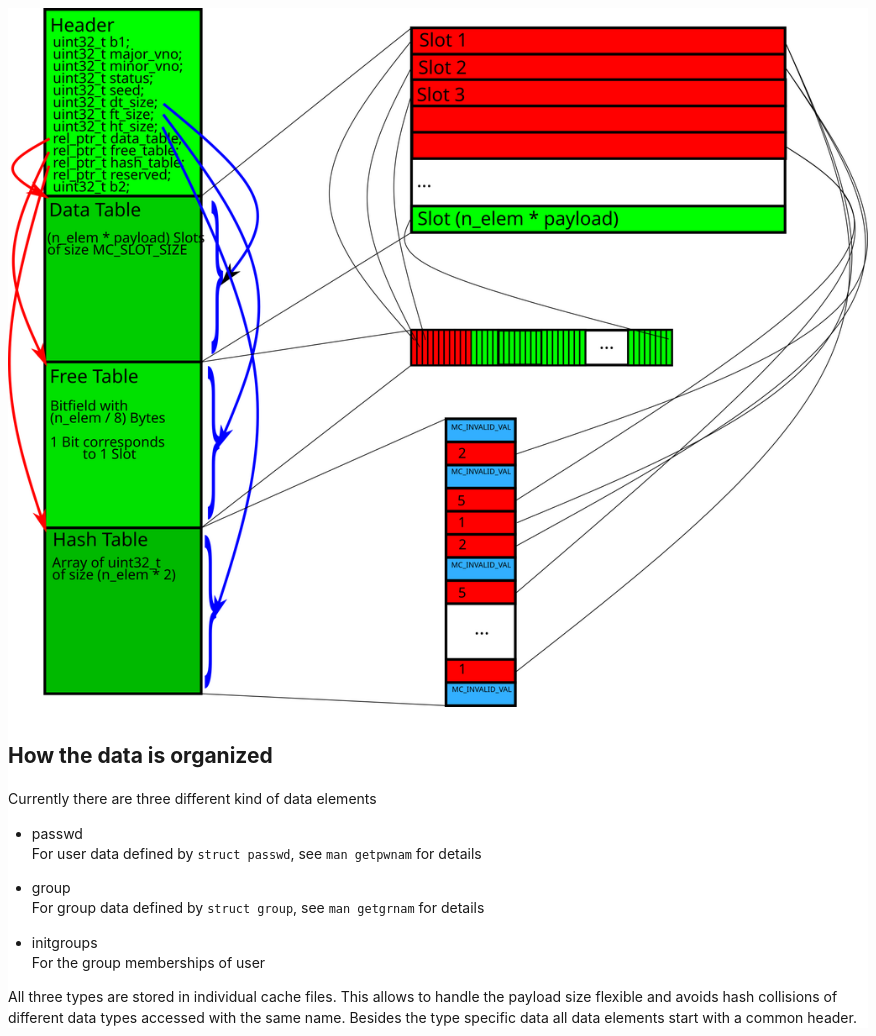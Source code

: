 ![image](memory_cache_tables.svg)

## How the data is organized

Currently there are three different kind of data elements

  - passwd  
    For user data defined by `struct passwd`, see `man getpwnam` for details

  - group  
    For group data defined by `struct group`, see `man getgrnam` for details

  - initgroups  
    For the group memberships of user

All three types are stored in individual cache files. This allows to handle the payload size flexible and avoids hash collisions of different data types accessed with the same name. Besides the type specific data all data elements start with a common header.
